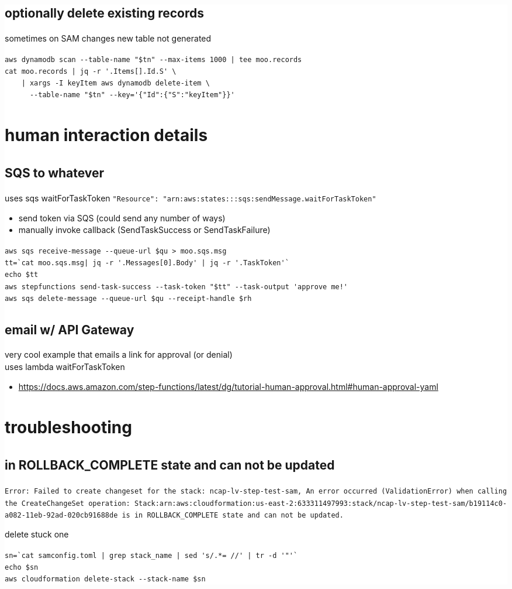 ## optionally delete existing records
sometimes on SAM changes new table not generated
```
aws dynamodb scan --table-name "$tn" --max-items 1000 | tee moo.records   
cat moo.records | jq -r '.Items[].Id.S' \
    | xargs -I keyItem aws dynamodb delete-item \
      --table-name "$tn" --key='{"Id":{"S":"keyItem"}}'
```

# human interaction details

## SQS to whatever

uses sqs waitForTaskToken
```"Resource": "arn:aws:states:::sqs:sendMessage.waitForTaskToken"```
- send token via SQS (could send any number of ways)
- manually invoke callback (SendTaskSuccess or SendTaskFailure)

```
aws sqs receive-message --queue-url $qu > moo.sqs.msg
tt=`cat moo.sqs.msg| jq -r '.Messages[0].Body' | jq -r '.TaskToken'`
echo $tt
aws stepfunctions send-task-success --task-token "$tt" --task-output 'approve me!'
aws sqs delete-message --queue-url $qu --receipt-handle $rh
```

## email w/ API Gateway

very cool example that emails a link for approval (or denial)</br>
uses lambda waitForTaskToken
- https://docs.aws.amazon.com/step-functions/latest/dg/tutorial-human-approval.html#human-approval-yaml

# troubleshooting

## in ROLLBACK_COMPLETE state and can not be updated
```Error: Failed to create changeset for the stack: ncap-lv-step-test-sam, An error occurred (ValidationError) when calling the CreateChangeSet operation: Stack:arn:aws:cloudformation:us-east-2:633311497993:stack/ncap-lv-step-test-sam/b19114c0-a082-11eb-92ad-020cb91688de is in ROLLBACK_COMPLETE state and can not be updated.```

delete stuck one
```
sn=`cat samconfig.toml | grep stack_name | sed 's/.*= //' | tr -d '"'`
echo $sn
aws cloudformation delete-stack --stack-name $sn
```
